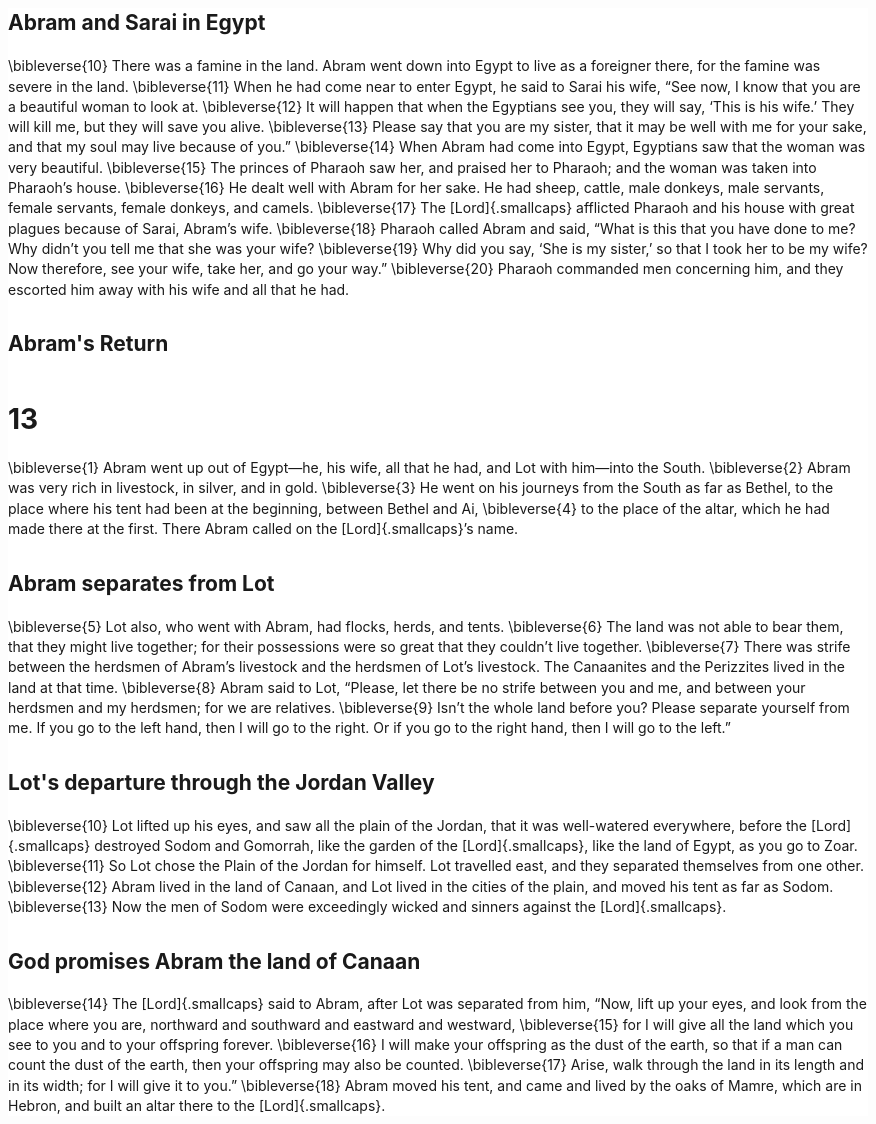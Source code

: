 ## Abram and Sarai in Egypt
\bibleverse{10} There was a famine in the land. Abram went down into Egypt to live as a foreigner there, for the famine was severe in the land. \bibleverse{11} When he had come near to enter Egypt, he said to Sarai his wife, “See now, I know that you are a beautiful woman to look at. \bibleverse{12} It will happen that when the Egyptians see you, they will say, ‘This is his wife.’ They will kill me, but they will save you alive. \bibleverse{13} Please say that you are my sister, that it may be well with me for your sake, and that my soul may live because of you.” \bibleverse{14} When Abram had come into Egypt, Egyptians saw that the woman was very beautiful. \bibleverse{15} The princes of Pharaoh saw her, and praised her to Pharaoh; and the woman was taken into Pharaoh’s house. \bibleverse{16} He dealt well with Abram for her sake. He had sheep, cattle, male donkeys, male servants, female servants, female donkeys, and camels. \bibleverse{17} The [Lord]{.smallcaps} afflicted Pharaoh and his house with great plagues because of Sarai, Abram’s wife. \bibleverse{18} Pharaoh called Abram and said, “What is this that you have done to me? Why didn’t you tell me that she was your wife? \bibleverse{19} Why did you say, ‘She is my sister,’ so that I took her to be my wife? Now therefore, see your wife, take her, and go your way.” \bibleverse{20} Pharaoh commanded men concerning him, and they escorted him away with his wife and all that he had. 

## Abram's Return
# 13 
\bibleverse{1} Abram went up out of Egypt—he, his wife, all that he had, and Lot with him—into the South. \bibleverse{2} Abram was very rich in livestock, in silver, and in gold. \bibleverse{3} He went on his journeys from the South as far as Bethel, to the place where his tent had been at the beginning, between Bethel and Ai, \bibleverse{4} to the place of the altar, which he had made there at the first. There Abram called on the [Lord]{.smallcaps}’s name.

## Abram separates from Lot
\bibleverse{5} Lot also, who went with Abram, had flocks, herds, and tents. \bibleverse{6} The land was not able to bear them, that they might live together; for their possessions were so great that they couldn’t live together. \bibleverse{7} There was strife between the herdsmen of Abram’s livestock and the herdsmen of Lot’s livestock. The Canaanites and the Perizzites lived in the land at that time. \bibleverse{8} Abram said to Lot, “Please, let there be no strife between you and me, and between your herdsmen and my herdsmen; for we are relatives. \bibleverse{9} Isn’t the whole land before you? Please separate yourself from me. If you go to the left hand, then I will go to the right. Or if you go to the right hand, then I will go to the left.”

## Lot's departure through the Jordan Valley
\bibleverse{10} Lot lifted up his eyes, and saw all the plain of the Jordan, that it was well-watered everywhere, before the [Lord]{.smallcaps} destroyed Sodom and Gomorrah, like the garden of the [Lord]{.smallcaps}, like the land of Egypt, as you go to Zoar. \bibleverse{11} So Lot chose the Plain of the Jordan for himself. Lot travelled east, and they separated themselves from one other. \bibleverse{12} Abram lived in the land of Canaan, and Lot lived in the cities of the plain, and moved his tent as far as Sodom. \bibleverse{13} Now the men of Sodom were exceedingly wicked and sinners against the [Lord]{.smallcaps}.

## God promises Abram the land of Canaan
\bibleverse{14} The [Lord]{.smallcaps} said to Abram, after Lot was separated from him, “Now, lift up your eyes, and look from the place where you are, northward and southward and eastward and westward, \bibleverse{15} for I will give all the land which you see to you and to your offspring forever. \bibleverse{16} I will make your offspring as the dust of the earth, so that if a man can count the dust of the earth, then your offspring may also be counted. \bibleverse{17} Arise, walk through the land in its length and in its width; for I will give it to you.” \bibleverse{18} Abram moved his tent, and came and lived by the oaks of Mamre, which are in Hebron, and built an altar there to the [Lord]{.smallcaps}. 
